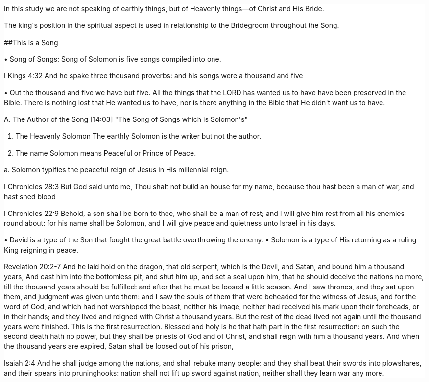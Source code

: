 In this study we are not speaking of earthly things, but of Heavenly things&mdash;of Christ and His Bride.

The king&apos;s position in the spiritual aspect is used in relationship to the Bridegroom throughout the Song.

##This is a Song

•	Song of Songs: Song of Solomon is five songs compiled into one.

I Kings 4:32 
And he spake three thousand proverbs: and his songs were a thousand and five

•	Out the thousand and five we have but five. All the things that the LORD has wanted us to have have been preserved in the Bible. There is nothing lost that He wanted us to have, nor is there anything in the Bible that He didn&apos;t want us to have.

A.	The Author of the Song [14:03]
&quot;The Song of Songs which is Solomon&apos;s&quot;

1.	The Heavenly Solomon 
The earthly Solomon is the writer but not the author.

2.	The name Solomon means Peaceful or Prince of Peace.

a.	Solomon typifies the peaceful reign of Jesus in His millennial reign.

I Chronicles 28:3
But God said unto me, Thou shalt not build an house for my name, because thou hast been a man of war, and hast shed blood

I Chronicles 22:9 
Behold, a son shall be born to thee, who shall be a man of rest; and I will give him rest from all his enemies round about: for his name shall be Solomon, and I will give peace and quietness unto Israel in his days.

 
•	David is a type of the Son that fought the great battle overthrowing the enemy.
•	Solomon is a type of His returning as a ruling King reigning in peace. 

 Revelation 20:2-7
And he laid hold on the dragon, that old serpent, which is the Devil, and Satan, and bound him a thousand years,
And cast him into the bottomless pit, and shut him up, and set a seal upon him, that he should deceive the nations no more, till the thousand years should be fulfilled: and after that he must be loosed a little season.
And I saw thrones, and they sat upon them, and judgment was given unto them: and I saw the souls of them that were beheaded for the witness of Jesus, and for the word of God, and which had not worshipped the beast, neither his image, neither had received his mark upon their foreheads, or in their hands; and they lived and reigned with Christ a thousand years.
But the rest of the dead lived not again until the thousand years were finished. This is the first resurrection.
 	Blessed and holy is he that hath part in the first resurrection: on such the second death hath no power, but they shall be priests of God and of Christ, and shall reign with him a thousand years.
And when the thousand years are expired, Satan shall be loosed out of his prison,

Isaiah 2:4 
And he shall judge among the nations, and shall rebuke many people: and they shall beat their swords into plowshares, and their spears into pruninghooks: nation shall not lift up sword against nation, neither shall they learn war any more. 
